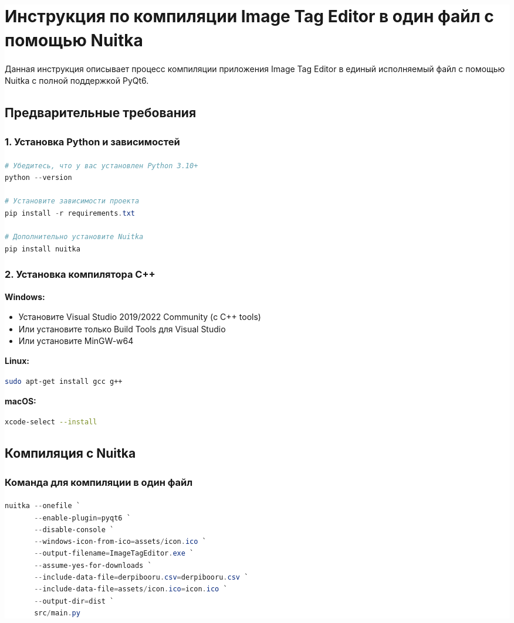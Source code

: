 # Инструкция по компиляции Image Tag Editor в один файл с помощью Nuitka

Данная инструкция описывает процесс компиляции приложения Image Tag Editor в единый исполняемый файл с помощью Nuitka с полной поддержкой PyQt6.

## Предварительные требования

### 1. Установка Python и зависимостей
```powershell
# Убедитесь, что у вас установлен Python 3.10+
python --version

# Установите зависимости проекта
pip install -r requirements.txt

# Дополнительно установите Nuitka
pip install nuitka
```

### 2. Установка компилятора C++
**Windows:**
- Установите Visual Studio 2019/2022 Community (с C++ tools)
- Или установите только Build Tools для Visual Studio
- Или установите MinGW-w64

**Linux:**
```bash
sudo apt-get install gcc g++
```

**macOS:**
```bash
xcode-select --install
```

## Компиляция с Nuitka

### Команда для компиляции в один файл

```powershell
nuitka --onefile `
       --enable-plugin=pyqt6 `
       --disable-console `
       --windows-icon-from-ico=assets/icon.ico `
       --output-filename=ImageTagEditor.exe `
       --assume-yes-for-downloads `
       --include-data-file=derpibooru.csv=derpibooru.csv `
       --include-data-file=assets/icon.ico=icon.ico `
       --output-dir=dist `
       src/main.py
```
